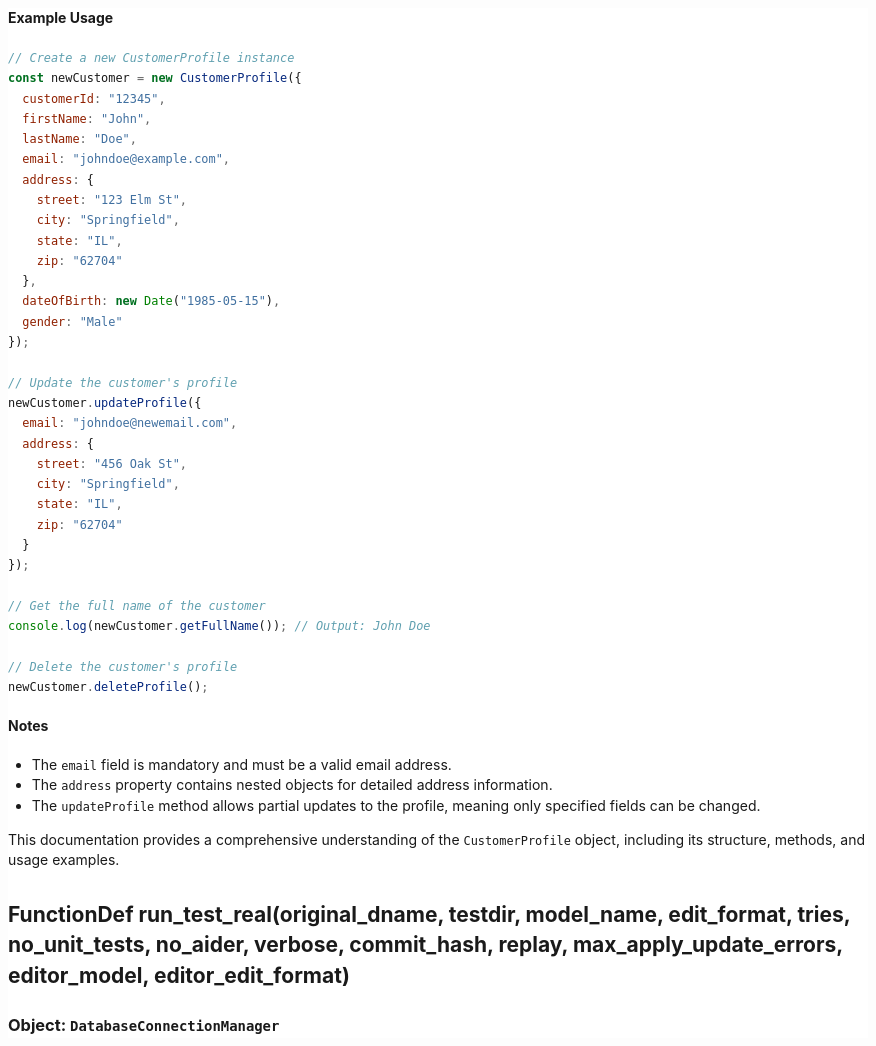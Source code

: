 #### Example Usage

```javascript
// Create a new CustomerProfile instance
const newCustomer = new CustomerProfile({
  customerId: "12345",
  firstName: "John",
  lastName: "Doe",
  email: "johndoe@example.com",
  address: {
    street: "123 Elm St",
    city: "Springfield",
    state: "IL",
    zip: "62704"
  },
  dateOfBirth: new Date("1985-05-15"),
  gender: "Male"
});

// Update the customer's profile
newCustomer.updateProfile({
  email: "johndoe@newemail.com",
  address: {
    street: "456 Oak St",
    city: "Springfield",
    state: "IL",
    zip: "62704"
  }
});

// Get the full name of the customer
console.log(newCustomer.getFullName()); // Output: John Doe

// Delete the customer's profile
newCustomer.deleteProfile();
```

#### Notes

- The `email` field is mandatory and must be a valid email address.
- The `address` property contains nested objects for detailed address information.
- The `updateProfile` method allows partial updates to the profile, meaning only specified fields can be changed.

This documentation provides a comprehensive understanding of the `CustomerProfile` object, including its structure, methods, and usage examples.
## FunctionDef run_test_real(original_dname, testdir, model_name, edit_format, tries, no_unit_tests, no_aider, verbose, commit_hash, replay, max_apply_update_errors, editor_model, editor_edit_format)
### Object: `DatabaseConnectionManager`
